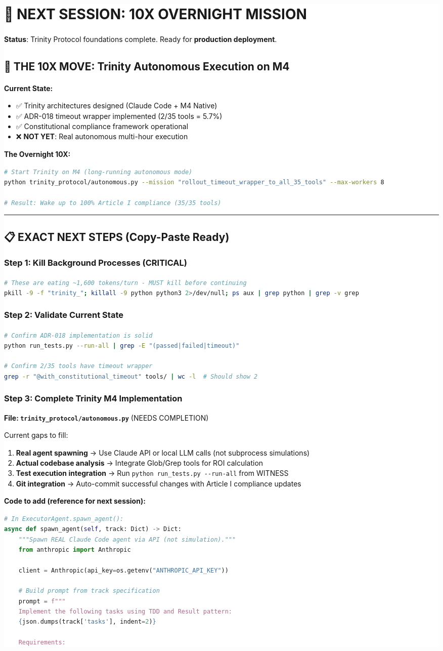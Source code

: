 # 🚀 NEXT SESSION: 10X OVERNIGHT MISSION

**Status**: Trinity Protocol foundations complete. Ready for **production deployment**.

## 🎯 THE 10X MOVE: Trinity Autonomous Execution on M4

**Current State:**
- ✅ Trinity architectures designed (Claude Code + M4 Native)
- ✅ ADR-018 timeout wrapper implemented (2/35 tools = 5.7%)
- ✅ Constitutional compliance framework operational
- ❌ **NOT YET**: Real autonomous multi-hour execution

**The Overnight 10X:**
```bash
# Start Trinity on M4 (long-running autonomous mode)
python trinity_protocol/autonomous.py --mission "rollout_timeout_wrapper_to_all_35_tools" --max-workers 8

# Result: Wake up to 100% Article I compliance (35/35 tools)
```

---

## 📋 EXACT NEXT STEPS (Copy-Paste Ready)

### Step 1: Kill Background Processes (CRITICAL)
```bash
# These are eating ~1,600 tokens/turn - MUST kill before continuing
pkill -9 -f "trinity_"; killall -9 python python3 2>/dev/null; ps aux | grep python | grep -v grep
```

### Step 2: Validate Current State
```bash
# Confirm ADR-018 implementation is solid
python run_tests.py --run-all | grep -E "(passed|failed|timeout)"

# Confirm 2/35 tools have timeout wrapper
grep -r "@with_constitutional_timeout" tools/ | wc -l  # Should show 2
```

### Step 3: Complete Trinity M4 Implementation
**File: `trinity_protocol/autonomous.py`** (NEEDS COMPLETION)

Current gaps to fill:
1. **Real agent spawning** → Use Claude API or local LLM calls (not subprocess simulations)
2. **Actual codebase analysis** → Integrate Glob/Grep tools for ROI calculation
3. **Test execution integration** → Run `python run_tests.py --run-all` from WITNESS
4. **Git integration** → Auto-commit successful changes with Article I compliance updates

**Code to add (reference for next session):**
```python
# In ExecutorAgent.spawn_agent():
async def spawn_agent(self, track: Dict) -> Dict:
    """Spawn REAL Claude Code agent via API (not simulation)."""
    from anthropic import Anthropic

    client = Anthropic(api_key=os.getenv("ANTHROPIC_API_KEY"))

    # Build prompt from track specification
    prompt = f"""
    Implement the following tasks using TDD and Result pattern:
    {json.dumps(track['tasks'], indent=2)}

    Requirements:
```